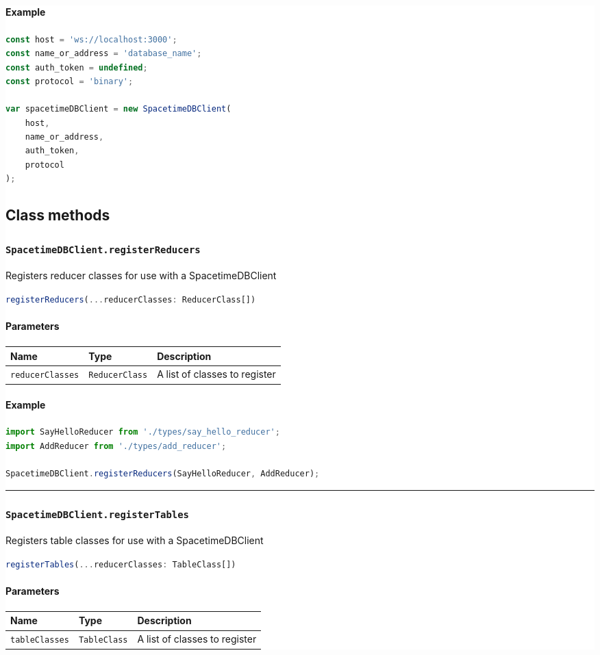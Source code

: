 #### Example

```ts
const host = 'ws://localhost:3000';
const name_or_address = 'database_name';
const auth_token = undefined;
const protocol = 'binary';

var spacetimeDBClient = new SpacetimeDBClient(
    host,
    name_or_address,
    auth_token,
    protocol
);
```

## Class methods

### `SpacetimeDBClient.registerReducers`

Registers reducer classes for use with a SpacetimeDBClient

```ts
registerReducers(...reducerClasses: ReducerClass[])
```

#### Parameters

| Name             | Type           | Description                   |
| :--------------- | :------------- | :---------------------------- |
| `reducerClasses` | `ReducerClass` | A list of classes to register |

#### Example

```ts
import SayHelloReducer from './types/say_hello_reducer';
import AddReducer from './types/add_reducer';

SpacetimeDBClient.registerReducers(SayHelloReducer, AddReducer);
```

---

### `SpacetimeDBClient.registerTables`

Registers table classes for use with a SpacetimeDBClient

```ts
registerTables(...reducerClasses: TableClass[])
```

#### Parameters

| Name           | Type         | Description                   |
| :------------- | :----------- | :---------------------------- |
| `tableClasses` | `TableClass` | A list of classes to register |
